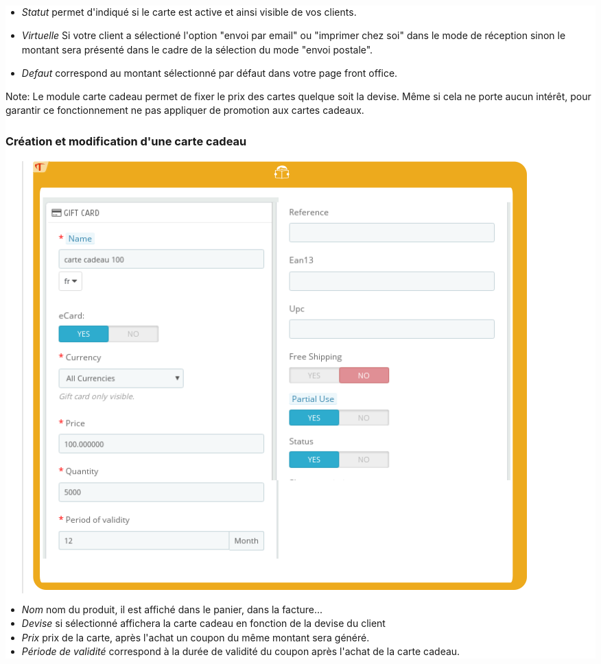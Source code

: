 - *Statut* permet d'indiqué si le carte est active et ainsi visible de vos clients.

- *Virtuelle* Si votre client a sélectioné l'option "envoi par email" ou "imprimer chez soi" dans le mode de réception
sinon le montant sera présenté dans le cadre de la sélection du mode "envoi postale".


- *Defaut* correspond au montant sélectionné par défaut dans votre page front office.

Note: Le module  carte cadeau permet de fixer le prix des cartes  quelque soit  la devise.
Même si cela ne porte  aucun intérêt, pour garantir ce fonctionnement ne pas appliquer de promotion aux cartes cadeaux.

### Création et modification d'une carte cadeau

> ![alt text](../assets/img/installationguide_userguide_giftcard_add.png "Add a gift card")

- *Nom* nom du produit, il est affiché dans le panier, dans la facture...
- *Devise* si sélectionné affichera la carte cadeau en fonction de la devise du client
- *Prix* prix de la carte, après l'achat un coupon du même montant sera généré.
- *Période de validité*  correspond à la durée de validité du coupon après l'achat de la carte cadeau.
